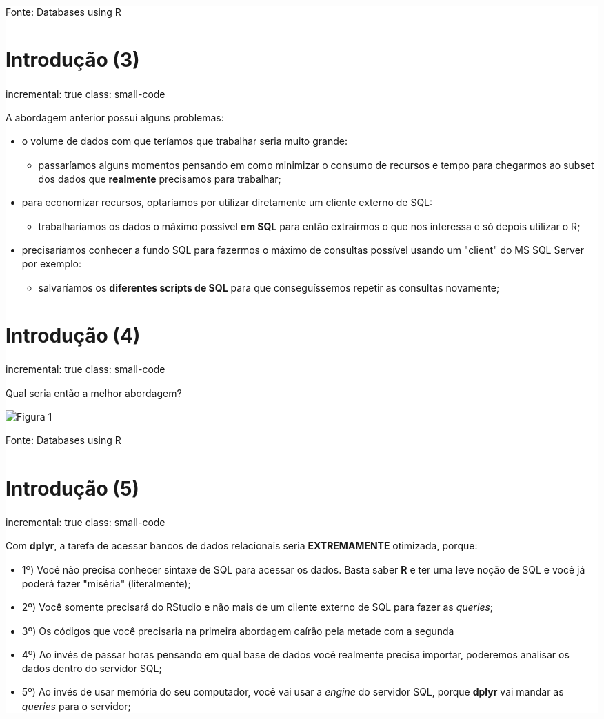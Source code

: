 Fonte: Databases using R


Introdução (3)
========================================================
incremental: true
class: small-code

A abordagem anterior possui alguns problemas:

- o volume de dados com que teríamos que trabalhar seria muito grande:
  
  - passaríamos alguns momentos pensando em como minimizar o consumo de recursos e tempo para chegarmos ao subset dos dados que **realmente** precisamos para trabalhar;

- para economizar recursos, optaríamos por utilizar diretamente um cliente externo de SQL: 
  
  - trabalharíamos os dados o máximo possível **em SQL** para então extrairmos o que nos interessa e só depois utilizar o R;

- precisaríamos conhecer a fundo SQL para fazermos o máximo de consultas possível usando um "client" do MS SQL Server por exemplo: 
  
  - salvaríamos os **diferentes scripts de SQL** para que conseguíssemos repetir as consultas novamente;



Introdução (4)
========================================================
incremental: true
class: small-code

Qual seria então a melhor abordagem?


![Figura 1](./img/betterdb.png)

Fonte: Databases using R



Introdução (5)
========================================================
incremental: true
class: small-code

Com **dplyr**, a tarefa de acessar bancos de dados relacionais seria **EXTREMAMENTE** otimizada, porque:

- 1º) Você não precisa conhecer sintaxe de SQL para acessar os dados. Basta saber **R** e ter uma leve noção de SQL e você já poderá fazer "miséria" (literalmente);

- 2º) Você somente precisará do RStudio e não mais de um cliente externo de SQL para fazer as *queries*;

- 3º) Os códigos que você precisaria na primeira abordagem caírão pela metade com a segunda

- 4º) Ao invés de passar horas pensando em qual base de dados você realmente precisa importar, poderemos analisar os dados dentro do servidor SQL;

- 5º) Ao invés de usar memória do seu computador, você vai usar a *engine* do servidor SQL, porque **dplyr** vai mandar as *queries* para o servidor;
